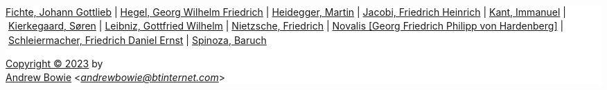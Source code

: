 [Fichte, Johann Gottlieb](https://plato.stanford.edu/entries/johann-fichte/) | [Hegel, Georg Wilhelm Friedrich](https://plato.stanford.edu/entries/hegel/) | [Heidegger, Martin](https://plato.stanford.edu/entries/heidegger/) | [Jacobi, Friedrich Heinrich](https://plato.stanford.edu/entries/friedrich-jacobi/) | [Kant, Immanuel](https://plato.stanford.edu/entries/kant/) | [Kierkegaard, Søren](https://plato.stanford.edu/entries/kierkegaard/) | [Leibniz, Gottfried Wilhelm](https://plato.stanford.edu/entries/leibniz/) | [Nietzsche, Friedrich](https://plato.stanford.edu/entries/nietzsche/) | [Novalis [Georg Friedrich Philipp von Hardenberg]](https://plato.stanford.edu/entries/novalis/) | [Schleiermacher, Friedrich Daniel Ernst](https://plato.stanford.edu/entries/schleiermacher/) | [Spinoza, Baruch](https://plato.stanford.edu/entries/spinoza/)

[Copyright © 2023](https://plato.stanford.edu/info.html#c) by  
[Andrew Bowie](http://www.rhul.ac.uk/German/About-Us/bowie.html) <[*andrewbowie@btinternet.com*](mailto:andrewbowie%40btinternet%2ecom)>

